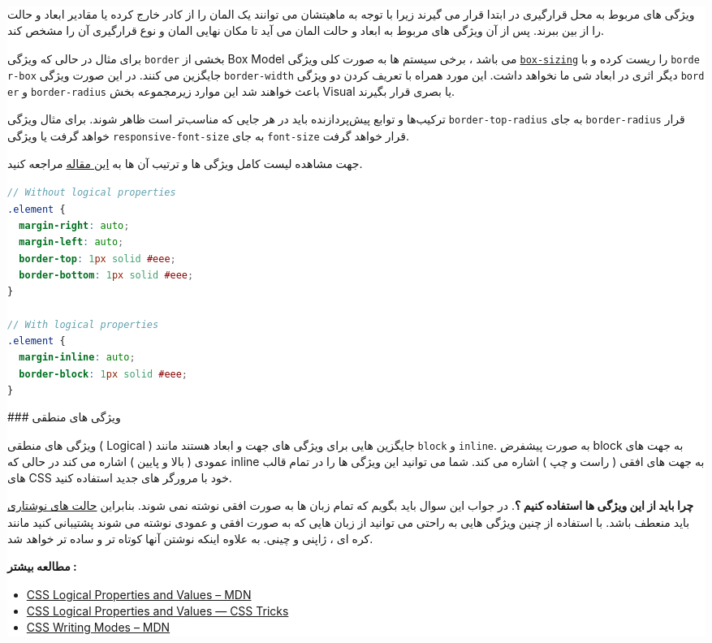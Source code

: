 ویژگی های مربوط به محل قرارگیری در ابتدا قرار می گیرند زیرا با توجه به ماهیتشان می توانند یک المان را از کادر خارج کرده یا مقادیر ابعاد و حالت را از بین ببرند. پس از آن ویژگی های مربوط به ابعاد و حالت المان می آید تا مکان نهایی المان و نوع قرارگیری آن را مشخص کند.

برای مثال در حالی که ویژگی `border` بخشی از Box Model می باشد ، برخی سیستم ها به صورت کلی ویژگی [`box-sizing`](https://developer.mozilla.org/en-US/docs/Web/CSS/box-sizing) را ریست کرده و با `border-box` جایگزین می کنند. در این صورت ویژگی `border-width` دیگر اثری در ابعاد شی ما نخواهد داشت. این مورد همراه با تعریف کردن دو ویژگی `border` و `border-radius` باعث خواهند شد این موارد زیرمجموعه بخش Visual یا بصری قرار بگیرند.

ترکیب‌ها و توابع پیش‌پردازنده باید در هر جایی که مناسب‌تر است ظاهر شوند. برای مثال ویژگی `border-top-radius` به جای `border-radius` قرار خواهد گرفت یا ویژگی `responsive-font-size` به جای `font-size` قرار خواهد گرفت.

جهت مشاهده لیست کامل ویژگی ها و ترتیب آن ها به [این مقاله](https://github.com/stormwarning/stylelint-config-recess-order) مراجعه کنید.

</div>

```scss
// Without logical properties
.element {
  margin-right: auto;
  margin-left: auto;
  border-top: 1px solid #eee;
  border-bottom: 1px solid #eee;
}

// With logical properties
.element {
  margin-inline: auto;
  border-block: 1px solid #eee;
}
```

<div markdown="1">
### ویژگی های منطقی

ویژگی های منطقی ( Logical ) جایگزین هایی برای ویژگی های جهت و ابعاد هستند مانند `block` و `inline`. به صورت پیشفرض block به جهت های عمودی ( بالا و پایین ) اشاره می کند در حالی که inline به جهت های افقی ( راست و چپ ) اشاره می کند. شما می توانید این ویژگی ها را در تمام قالب های CSS خود با مرورگر های جدید استفاده کنید.

**چرا باید از این ویژگی ها استفاده کنیم ؟**. در جواب این سوال باید بگویم که تمام زبان ها به صورت افقی نوشته نمی شوند. بنابراین [حالت های نوشتاری](https://developer.mozilla.org/en-US/docs/Web/CSS/writing-mode) باید منعطف باشد. با استفاده از چنین ویژگی هایی به راحتی می توانید از زبان هایی که به صورت افقی و عمودی نوشته می شوند پشتیبانی کنید مانند کره ای ، ژاپنی و چینی. به علاوه اینکه نوشتن آنها کوتاه تر و ساده تر خواهد شد.

**مطالعه بیشتر :**

- [CSS Logical Properties and Values – MDN](https://developer.mozilla.org/en-US/docs/Web/CSS/CSS_Logical_Properties)
- [CSS Logical Properties and Values — CSS Tricks](https://css-tricks.com/css-logical-properties-and-values/)
- [CSS Writing Modes – MDN](https://developer.mozilla.org/en-US/docs/Web/CSS/CSS_Writing_Modes)
